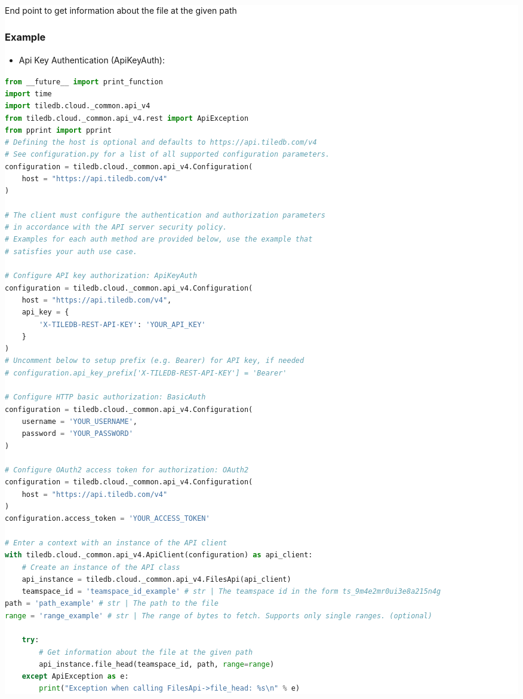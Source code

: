 End point to get information about the file at the given path

### Example

- Api Key Authentication (ApiKeyAuth):

```python
from __future__ import print_function
import time
import tiledb.cloud._common.api_v4
from tiledb.cloud._common.api_v4.rest import ApiException
from pprint import pprint
# Defining the host is optional and defaults to https://api.tiledb.com/v4
# See configuration.py for a list of all supported configuration parameters.
configuration = tiledb.cloud._common.api_v4.Configuration(
    host = "https://api.tiledb.com/v4"
)

# The client must configure the authentication and authorization parameters
# in accordance with the API server security policy.
# Examples for each auth method are provided below, use the example that
# satisfies your auth use case.

# Configure API key authorization: ApiKeyAuth
configuration = tiledb.cloud._common.api_v4.Configuration(
    host = "https://api.tiledb.com/v4",
    api_key = {
        'X-TILEDB-REST-API-KEY': 'YOUR_API_KEY'
    }
)
# Uncomment below to setup prefix (e.g. Bearer) for API key, if needed
# configuration.api_key_prefix['X-TILEDB-REST-API-KEY'] = 'Bearer'

# Configure HTTP basic authorization: BasicAuth
configuration = tiledb.cloud._common.api_v4.Configuration(
    username = 'YOUR_USERNAME',
    password = 'YOUR_PASSWORD'
)

# Configure OAuth2 access token for authorization: OAuth2
configuration = tiledb.cloud._common.api_v4.Configuration(
    host = "https://api.tiledb.com/v4"
)
configuration.access_token = 'YOUR_ACCESS_TOKEN'

# Enter a context with an instance of the API client
with tiledb.cloud._common.api_v4.ApiClient(configuration) as api_client:
    # Create an instance of the API class
    api_instance = tiledb.cloud._common.api_v4.FilesApi(api_client)
    teamspace_id = 'teamspace_id_example' # str | The teamspace id in the form ts_9m4e2mr0ui3e8a215n4g
path = 'path_example' # str | The path to the file
range = 'range_example' # str | The range of bytes to fetch. Supports only single ranges. (optional)

    try:
        # Get information about the file at the given path
        api_instance.file_head(teamspace_id, path, range=range)
    except ApiException as e:
        print("Exception when calling FilesApi->file_head: %s\n" % e)
```
